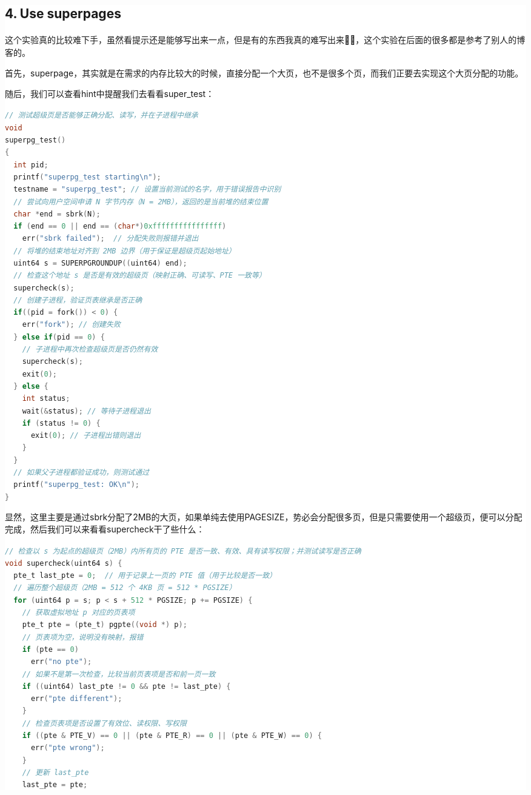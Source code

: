 ## 4. Use superpages

这个实验真的比较难下手，虽然看提示还是能够写出来一点，但是有的东西我真的难写出来😶‍🌫️，这个实验在后面的很多都是参考了别人的博客的。

首先，superpage，其实就是在需求的内存比较大的时候，直接分配一个大页，也不是很多个页，而我们正要去实现这个大页分配的功能。

随后，我们可以查看hint中提醒我们去看看super_test：

```c
// 测试超级页是否能够正确分配、读写，并在子进程中继承
void
superpg_test()
{
  int pid;
  printf("superpg_test starting\n");
  testname = "superpg_test"; // 设置当前测试的名字，用于错误报告中识别
  // 尝试向用户空间申请 N 字节内存（N = 2MB），返回的是当前堆的结束位置
  char *end = sbrk(N);
  if (end == 0 || end == (char*)0xffffffffffffffff)
    err("sbrk failed");  // 分配失败则报错并退出
  // 将堆的结束地址对齐到 2MB 边界（用于保证是超级页起始地址）
  uint64 s = SUPERPGROUNDUP((uint64) end);
  // 检查这个地址 s 是否是有效的超级页（映射正确、可读写、PTE 一致等）
  supercheck(s);
  // 创建子进程，验证页表继承是否正确
  if((pid = fork()) < 0) {
    err("fork"); // 创建失败
  } else if(pid == 0) {
    // 子进程中再次检查超级页是否仍然有效
    supercheck(s);
    exit(0);
  } else {
    int status;
    wait(&status); // 等待子进程退出
    if (status != 0) {
      exit(0); // 子进程出错则退出
    }
  }
  // 如果父子进程都验证成功，则测试通过
  printf("superpg_test: OK\n");  
}
```

显然，这里主要是通过sbrk分配了2MB的大页，如果单纯去使用PAGESIZE，势必会分配很多页，但是只需要使用一个超级页，便可以分配完成，然后我们可以来看看supercheck干了些什么：

```c
// 检查以 s 为起点的超级页（2MB）内所有页的 PTE 是否一致、有效、具有读写权限；并测试读写是否正确
void supercheck(uint64 s) {
  pte_t last_pte = 0;  // 用于记录上一页的 PTE 值（用于比较是否一致）
  // 遍历整个超级页（2MB = 512 个 4KB 页 = 512 * PGSIZE）
  for (uint64 p = s; p < s + 512 * PGSIZE; p += PGSIZE) {
    // 获取虚拟地址 p 对应的页表项
    pte_t pte = (pte_t) pgpte((void *) p);
    // 页表项为空，说明没有映射，报错
    if (pte == 0)
      err("no pte");
    // 如果不是第一次检查，比较当前页表项是否和前一页一致
    if ((uint64) last_pte != 0 && pte != last_pte) {
      err("pte different");
    }
    // 检查页表项是否设置了有效位、读权限、写权限
    if ((pte & PTE_V) == 0 || (pte & PTE_R) == 0 || (pte & PTE_W) == 0) {
      err("pte wrong");
    }
    // 更新 last_pte
    last_pte = pte;
```